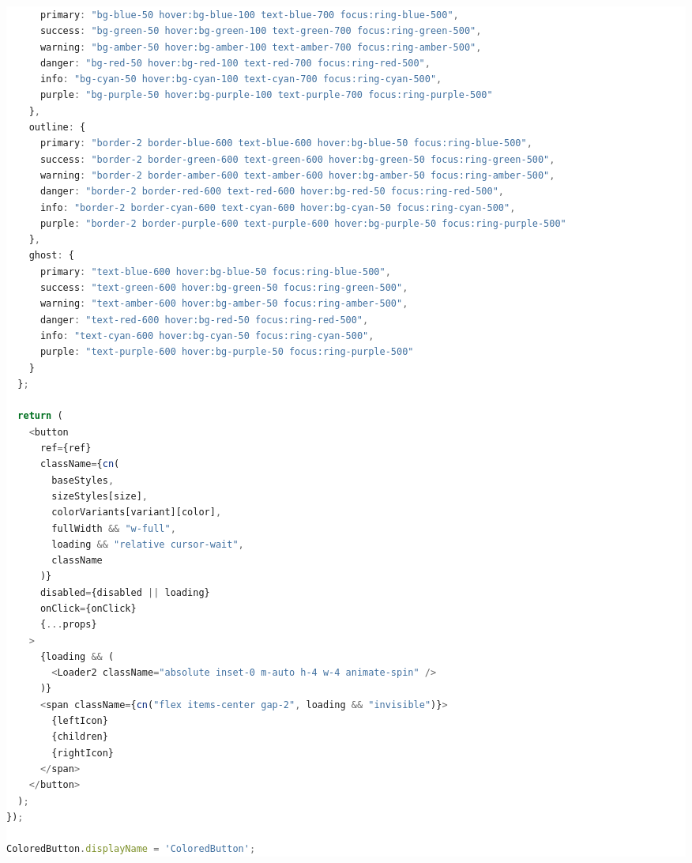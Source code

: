 ```typescript
      primary: "bg-blue-50 hover:bg-blue-100 text-blue-700 focus:ring-blue-500",
      success: "bg-green-50 hover:bg-green-100 text-green-700 focus:ring-green-500",
      warning: "bg-amber-50 hover:bg-amber-100 text-amber-700 focus:ring-amber-500",
      danger: "bg-red-50 hover:bg-red-100 text-red-700 focus:ring-red-500",
      info: "bg-cyan-50 hover:bg-cyan-100 text-cyan-700 focus:ring-cyan-500",
      purple: "bg-purple-50 hover:bg-purple-100 text-purple-700 focus:ring-purple-500"
    },
    outline: {
      primary: "border-2 border-blue-600 text-blue-600 hover:bg-blue-50 focus:ring-blue-500",
      success: "border-2 border-green-600 text-green-600 hover:bg-green-50 focus:ring-green-500",
      warning: "border-2 border-amber-600 text-amber-600 hover:bg-amber-50 focus:ring-amber-500",
      danger: "border-2 border-red-600 text-red-600 hover:bg-red-50 focus:ring-red-500",
      info: "border-2 border-cyan-600 text-cyan-600 hover:bg-cyan-50 focus:ring-cyan-500",
      purple: "border-2 border-purple-600 text-purple-600 hover:bg-purple-50 focus:ring-purple-500"
    },
    ghost: {
      primary: "text-blue-600 hover:bg-blue-50 focus:ring-blue-500",
      success: "text-green-600 hover:bg-green-50 focus:ring-green-500",
      warning: "text-amber-600 hover:bg-amber-50 focus:ring-amber-500",
      danger: "text-red-600 hover:bg-red-50 focus:ring-red-500",
      info: "text-cyan-600 hover:bg-cyan-50 focus:ring-cyan-500",
      purple: "text-purple-600 hover:bg-purple-50 focus:ring-purple-500"
    }
  };
  
  return (
    <button
      ref={ref}
      className={cn(
        baseStyles,
        sizeStyles[size],
        colorVariants[variant][color],
        fullWidth && "w-full",
        loading && "relative cursor-wait",
        className
      )}
      disabled={disabled || loading}
      onClick={onClick}
      {...props}
    >
      {loading && (
        <Loader2 className="absolute inset-0 m-auto h-4 w-4 animate-spin" />
      )}
      <span className={cn("flex items-center gap-2", loading && "invisible")}>
        {leftIcon}
        {children}
        {rightIcon}
      </span>
    </button>
  );
});

ColoredButton.displayName = 'ColoredButton';
```
